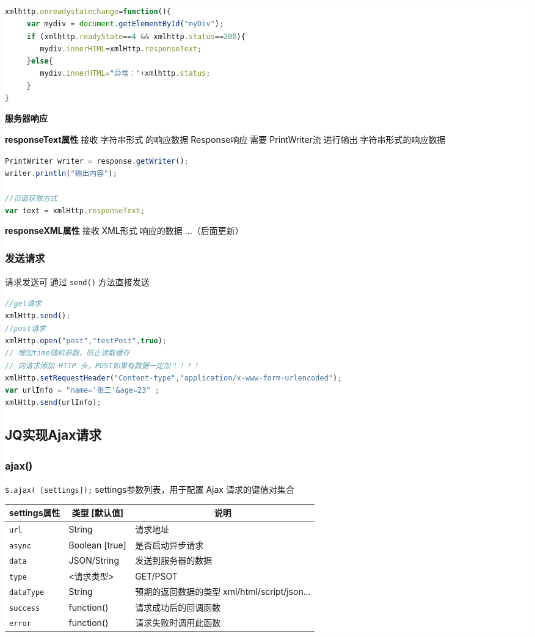 ```javascript
xmlhttp.onreadystatechange=function(){
     var mydiv = document.getElementById("myDiv");
     if (xmlhttp.readyState==4 && xmlhttp.status==200){
     	mydiv.innerHTML=xmlHttp.responseText;
     }else{
     	mydiv.innerHTML="异常："+xmlhttp.status;
     }
}
```

**服务器响应**

**responseText属性** 
接收 字符串形式 的响应数据
Response响应 需要 PrintWriter流 进行输出 字符串形式的响应数据

```javascript
PrintWriter writer = response.getWriter();
writer.println("输出内容");

//页面获取方式
var text = xmlHttp.responseText;
```

**responseXML属性** 
接收 XML形式 响应的数据
...（后面更新）

### 发送请求

请求发送可 通过 `send()` 方法直接发送

```javascript
//get请求
xmlHttp.send();
//post请求
xmlHttp.open("post","testPost",true);
// 增加time随机参数，防⽌读取缓存
// 向请求添加 HTTP 头，POST如果有数据一定加！！！！
xmlHttp.setRequestHeader("Content-type","application/x-www-form-urlencoded");
var urlInfo = "name='张三'&age=23" ;
xmlHttp.send(urlInfo);
```

## JQ实现Ajax请求

### ajax()

`$.ajax( [settings]);` 
settings参数列表，用于配置 Ajax 请求的键值对集合

| settings属性 | 类型 [默认值]  | 说明                                         |
| :----------- | -------------- | -------------------------------------------- |
| `url`        | String         | 请求地址                                     |
| `async`      | Boolean [true] | 是否启动异步请求                             |
| `data`       | JSON/String    | 发送到服务器的数据                           |
| `type`       | <请求类型>     | GET/PSOT                                     |
| `dataType`   | String         | 预期的返回数据的类型 xml/html/script/json... |
| `success`    | function()     | 请求成功后的回调函数                         |
| `error`      | function()     | 请求失败时调用此函数                         |
